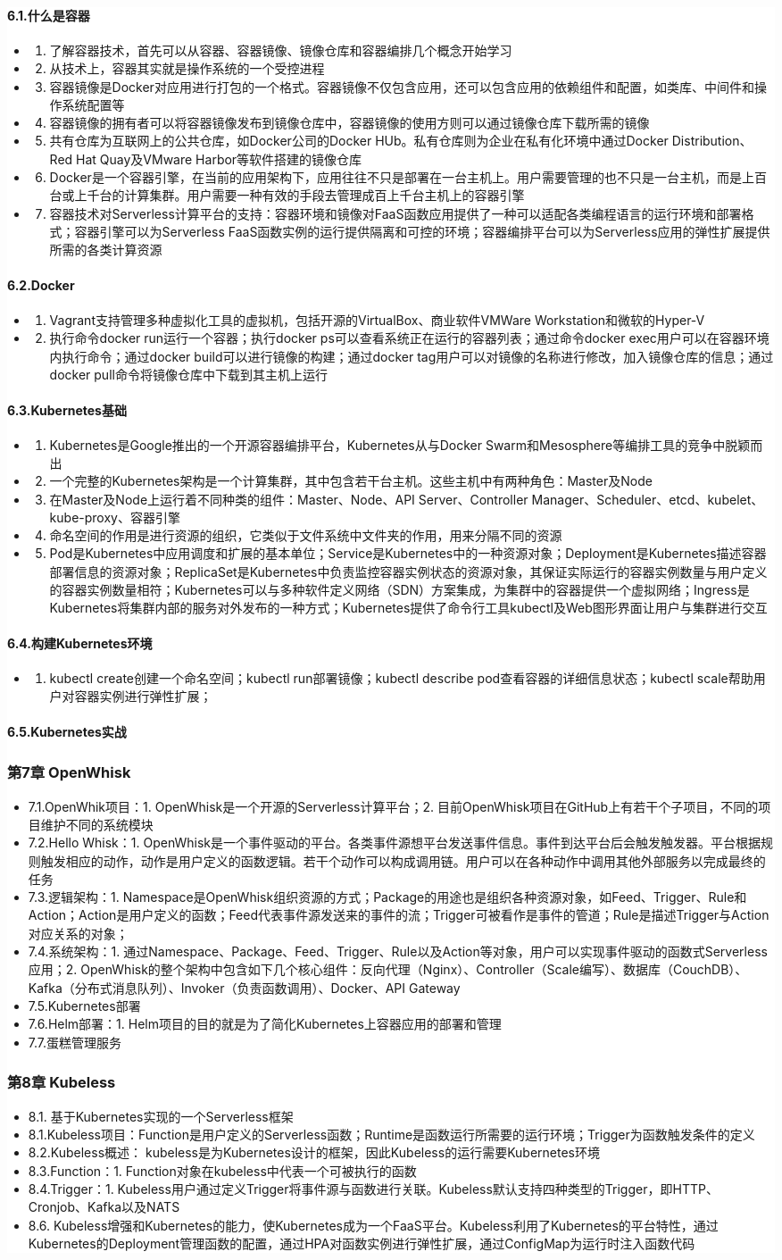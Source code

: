 #### 6.1.什么是容器
- 1. 了解容器技术，首先可以从容器、容器镜像、镜像仓库和容器编排几个概念开始学习
- 2. 从技术上，容器其实就是操作系统的一个受控进程
- 3. 容器镜像是Docker对应用进行打包的一个格式。容器镜像不仅包含应用，还可以包含应用的依赖组件和配置，如类库、中间件和操作系统配置等
- 4. 容器镜像的拥有者可以将容器镜像发布到镜像仓库中，容器镜像的使用方则可以通过镜像仓库下载所需的镜像
- 5. 共有仓库为互联网上的公共仓库，如Docker公司的Docker HUb。私有仓库则为企业在私有化环境中通过Docker Distribution、Red Hat Quay及VMware Harbor等软件搭建的镜像仓库
- 6. Docker是一个容器引擎，在当前的应用架构下，应用往往不只是部署在一台主机上。用户需要管理的也不只是一台主机，而是上百台或上千台的计算集群。用户需要一种有效的手段去管理成百上千台主机上的容器引擎
- 7. 容器技术对Serverless计算平台的支持：容器环境和镜像对FaaS函数应用提供了一种可以适配各类编程语言的运行环境和部署格式；容器引擎可以为Serverless FaaS函数实例的运行提供隔离和可控的环境；容器编排平台可以为Serverless应用的弹性扩展提供所需的各类计算资源

#### 6.2.Docker
- 1. Vagrant支持管理多种虚拟化工具的虚拟机，包括开源的VirtualBox、商业软件VMWare Workstation和微软的Hyper-V
- 2. 执行命令docker run运行一个容器；执行docker ps可以查看系统正在运行的容器列表；通过命令docker exec用户可以在容器环境内执行命令；通过docker build可以进行镜像的构建；通过docker tag用户可以对镜像的名称进行修改，加入镜像仓库的信息；通过docker pull命令将镜像仓库中下载到其主机上运行

#### 6.3.Kubernetes基础
- 1. Kubernetes是Google推出的一个开源容器编排平台，Kubernetes从与Docker Swarm和Mesosphere等编排工具的竞争中脱颖而出
- 2. 一个完整的Kubernetes架构是一个计算集群，其中包含若干台主机。这些主机中有两种角色：Master及Node
- 3. 在Master及Node上运行着不同种类的组件：Master、Node、API Server、Controller Manager、Scheduler、etcd、kubelet、kube-proxy、容器引擎
- 4. 命名空间的作用是进行资源的组织，它类似于文件系统中文件夹的作用，用来分隔不同的资源
- 5. Pod是Kubernetes中应用调度和扩展的基本单位；Service是Kubernetes中的一种资源对象；Deployment是Kubernetes描述容器部署信息的资源对象；ReplicaSet是Kubernetes中负责监控容器实例状态的资源对象，其保证实际运行的容器实例数量与用户定义的容器实例数量相符；Kubernetes可以与多种软件定义网络（SDN）方案集成，为集群中的容器提供一个虚拟网络；Ingress是Kubernetes将集群内部的服务对外发布的一种方式；Kubernetes提供了命令行工具kubectl及Web图形界面让用户与集群进行交互

#### 6.4.构建Kubernetes环境
- 1. kubectl create创建一个命名空间；kubectl run部署镜像；kubectl describe pod查看容器的详细信息状态；kubectl scale帮助用户对容器实例进行弹性扩展；

#### 6.5.Kubernetes实战

### 第7章 OpenWhisk
- 7.1.OpenWhik项目：1. OpenWhisk是一个开源的Serverless计算平台；2. 目前OpenWhisk项目在GitHub上有若干个子项目，不同的项目维护不同的系统模块
- 7.2.Hello Whisk：1. OpenWhisk是一个事件驱动的平台。各类事件源想平台发送事件信息。事件到达平台后会触发触发器。平台根据规则触发相应的动作，动作是用户定义的函数逻辑。若干个动作可以构成调用链。用户可以在各种动作中调用其他外部服务以完成最终的任务
- 7.3.逻辑架构：1. Namespace是OpenWhisk组织资源的方式；Package的用途也是组织各种资源对象，如Feed、Trigger、Rule和Action；Action是用户定义的函数；Feed代表事件源发送来的事件的流；Trigger可被看作是事件的管道；Rule是描述Trigger与Action对应关系的对象；
- 7.4.系统架构：1. 通过Namespace、Package、Feed、Trigger、Rule以及Action等对象，用户可以实现事件驱动的函数式Serverless应用；2. OpenWhisk的整个架构中包含如下几个核心组件：反向代理（Nginx）、Controller（Scale编写）、数据库（CouchDB）、Kafka（分布式消息队列）、Invoker（负责函数调用）、Docker、API Gateway
- 7.5.Kubernetes部署
- 7.6.Helm部署：1. Helm项目的目的就是为了简化Kubernetes上容器应用的部署和管理
- 7.7.蛋糕管理服务

### 第8章 Kubeless
- 8.1. 基于Kubernetes实现的一个Serverless框架
- 8.1.Kubeless项目：Function是用户定义的Serverless函数；Runtime是函数运行所需要的运行环境；Trigger为函数触发条件的定义
- 8.2.Kubeless概述： kubeless是为Kubernetes设计的框架，因此Kubeless的运行需要Kubernetes环境
- 8.3.Function：1. Function对象在kubeless中代表一个可被执行的函数
- 8.4.Trigger：1. Kubeless用户通过定义Trigger将事件源与函数进行关联。Kubeless默认支持四种类型的Trigger，即HTTP、Cronjob、Kafka以及NATS
- 8.6. Kubeless增强和Kubernetes的能力，使Kubernetes成为一个FaaS平台。Kubeless利用了Kubernetes的平台特性，通过Kubernetes的Deployment管理函数的配置，通过HPA对函数实例进行弹性扩展，通过ConfigMap为运行时注入函数代码
